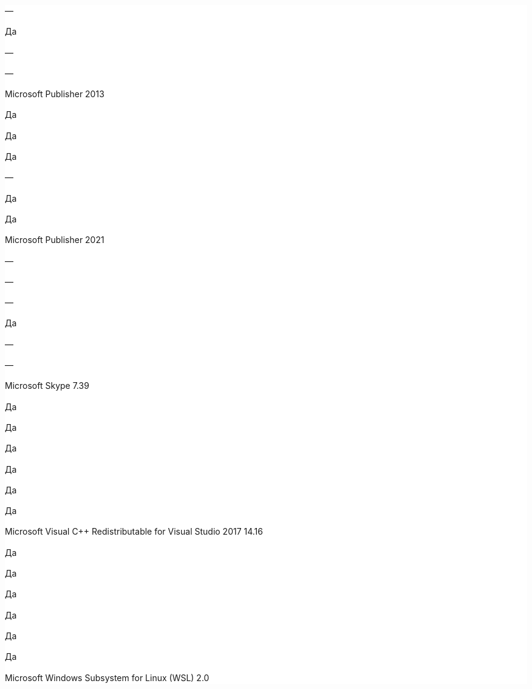 —

Да

—

—

Microsoft Publisher 2013

Да

Да

Да

—

Да

Да

Microsoft Publisher 2021

—

—

—

Да

—

—

Microsoft Skype 7.39

Да

Да

Да

Да

Да

Да

Microsoft Visual C++ Redistributable for Visual Studio 2017 14.16

Да

Да

Да

Да

Да

Да

Microsoft Windows Subsystem for Linux (WSL) 2.0
